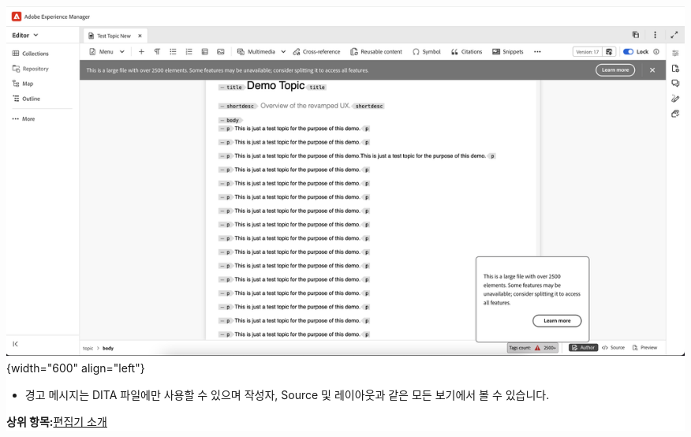 ![](images/add-toast-tag-count.png){width="600" align="left"}


- 경고 메시지는 DITA 파일에만 사용할 수 있으며 작성자, Source 및 레이아웃과 같은 모든 보기에서 볼 수 있습니다.

**상위 항목:**&#x200B;[&#x200B;편집기 소개](web-editor.md)
